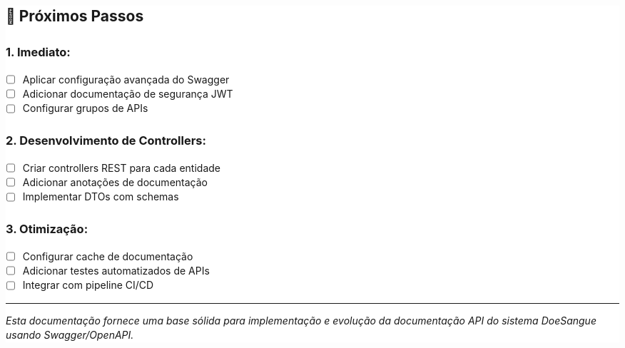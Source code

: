 
## 🎯 Próximos Passos

### **1. Imediato:**
- [ ] Aplicar configuração avançada do Swagger
- [ ] Adicionar documentação de segurança JWT
- [ ] Configurar grupos de APIs

### **2. Desenvolvimento de Controllers:**
- [ ] Criar controllers REST para cada entidade
- [ ] Adicionar anotações de documentação
- [ ] Implementar DTOs com schemas

### **3. Otimização:**
- [ ] Configurar cache de documentação
- [ ] Adicionar testes automatizados de APIs
- [ ] Integrar com pipeline CI/CD

---

*Esta documentação fornece uma base sólida para implementação e evolução da documentação API do sistema DoeSangue usando Swagger/OpenAPI.*
